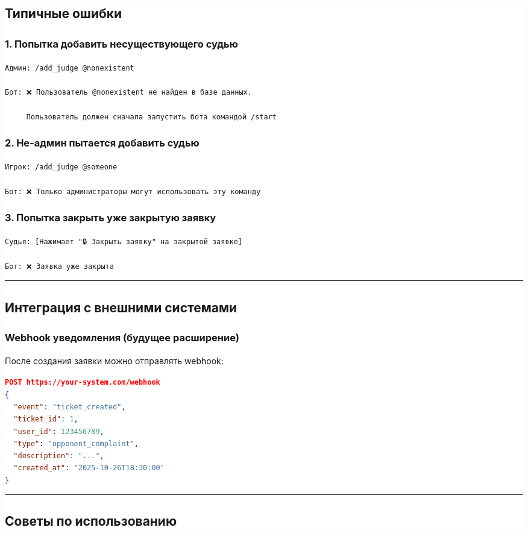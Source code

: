 ## Типичные ошибки

### 1. Попытка добавить несуществующего судью

```
Админ: /add_judge @nonexistent

Бот: ❌ Пользователь @nonexistent не найден в базе данных.
     
     Пользователь должен сначала запустить бота командой /start
```

### 2. Не-админ пытается добавить судью

```
Игрок: /add_judge @someone

Бот: ❌ Только администраторы могут использовать эту команду
```

### 3. Попытка закрыть уже закрытую заявку

```
Судья: [Нажимает "🔒 Закрыть заявку" на закрытой заявке]

Бот: ❌ Заявка уже закрыта
```

---

## Интеграция с внешними системами

### Webhook уведомления (будущее расширение)

После создания заявки можно отправлять webhook:

```json
POST https://your-system.com/webhook
{
  "event": "ticket_created",
  "ticket_id": 1,
  "user_id": 123456789,
  "type": "opponent_complaint",
  "description": "...",
  "created_at": "2025-10-26T18:30:00"
}
```

---

## Советы по использованию
